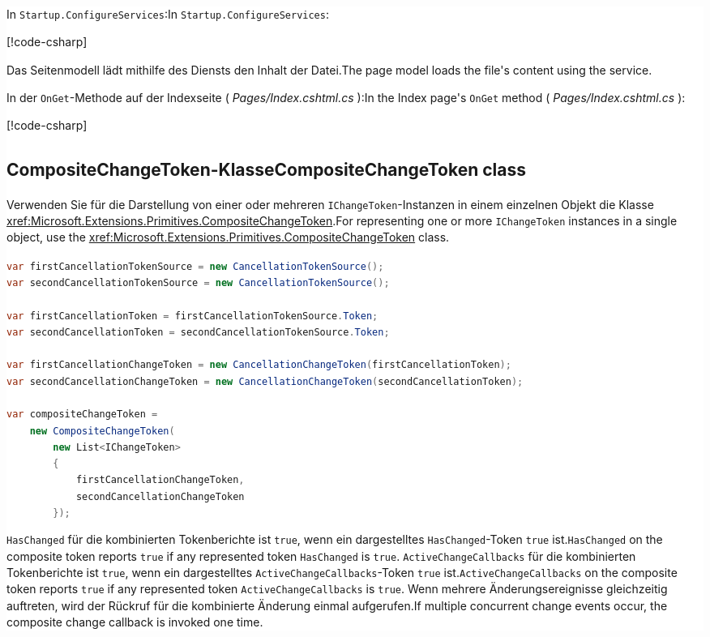 <span data-ttu-id="ff8b8-208">In `Startup.ConfigureServices`:</span><span class="sxs-lookup"><span data-stu-id="ff8b8-208">In `Startup.ConfigureServices`:</span></span>

[!code-csharp[](change-tokens/samples/3.x/SampleApp/Startup.cs?name=snippet4)]

<span data-ttu-id="ff8b8-209">Das Seitenmodell lädt mithilfe des Diensts den Inhalt der Datei.</span><span class="sxs-lookup"><span data-stu-id="ff8b8-209">The page model loads the file's content using the service.</span></span>

<span data-ttu-id="ff8b8-210">In der `OnGet`-Methode auf der Indexseite ( *Pages/Index.cshtml.cs* ):</span><span class="sxs-lookup"><span data-stu-id="ff8b8-210">In the Index page's `OnGet` method ( *Pages/Index.cshtml.cs* ):</span></span>

[!code-csharp[](change-tokens/samples/3.x/SampleApp/Pages/Index.cshtml.cs?name=snippet3)]

## <a name="compositechangetoken-class"></a><span data-ttu-id="ff8b8-211">CompositeChangeToken-Klasse</span><span class="sxs-lookup"><span data-stu-id="ff8b8-211">CompositeChangeToken class</span></span>

<span data-ttu-id="ff8b8-212">Verwenden Sie für die Darstellung von einer oder mehreren `IChangeToken`-Instanzen in einem einzelnen Objekt die Klasse <xref:Microsoft.Extensions.Primitives.CompositeChangeToken>.</span><span class="sxs-lookup"><span data-stu-id="ff8b8-212">For representing one or more `IChangeToken` instances in a single object, use the <xref:Microsoft.Extensions.Primitives.CompositeChangeToken> class.</span></span>

```csharp
var firstCancellationTokenSource = new CancellationTokenSource();
var secondCancellationTokenSource = new CancellationTokenSource();

var firstCancellationToken = firstCancellationTokenSource.Token;
var secondCancellationToken = secondCancellationTokenSource.Token;

var firstCancellationChangeToken = new CancellationChangeToken(firstCancellationToken);
var secondCancellationChangeToken = new CancellationChangeToken(secondCancellationToken);

var compositeChangeToken = 
    new CompositeChangeToken(
        new List<IChangeToken> 
        {
            firstCancellationChangeToken, 
            secondCancellationChangeToken
        });
```

<span data-ttu-id="ff8b8-213">`HasChanged` für die kombinierten Tokenberichte ist `true`, wenn ein dargestelltes `HasChanged`-Token `true` ist.</span><span class="sxs-lookup"><span data-stu-id="ff8b8-213">`HasChanged` on the composite token reports `true` if any represented token `HasChanged` is `true`.</span></span> <span data-ttu-id="ff8b8-214">`ActiveChangeCallbacks` für die kombinierten Tokenberichte ist `true`, wenn ein dargestelltes `ActiveChangeCallbacks`-Token `true` ist.</span><span class="sxs-lookup"><span data-stu-id="ff8b8-214">`ActiveChangeCallbacks` on the composite token reports `true` if any represented token `ActiveChangeCallbacks` is `true`.</span></span> <span data-ttu-id="ff8b8-215">Wenn mehrere Änderungsereignisse gleichzeitig auftreten, wird der Rückruf für die kombinierte Änderung einmal aufgerufen.</span><span class="sxs-lookup"><span data-stu-id="ff8b8-215">If multiple concurrent change events occur, the composite change callback is invoked one time.</span></span>
